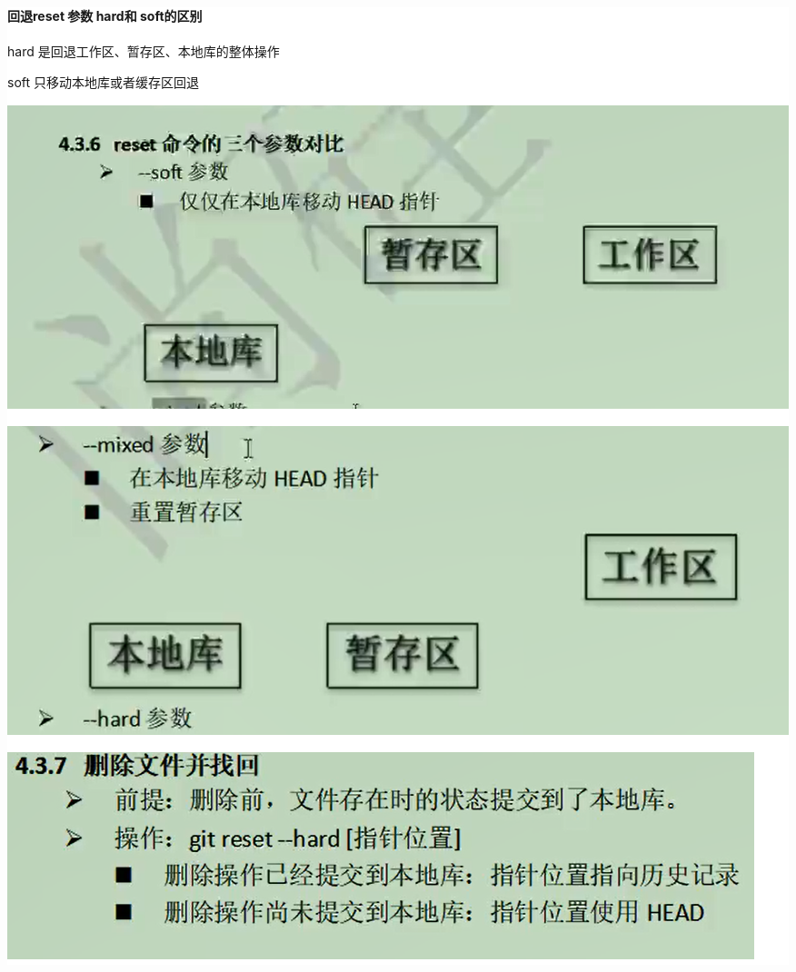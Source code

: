 

#### 回退reset 参数 hard和 soft的区别

hard 是回退工作区、暂存区、本地库的整体操作

soft 只移动本地库或者缓存区回退



![1610873885451](.\img\reset1.png)

![1610873974228](.\img\reset2.png)

![1610875204051](.\img\找回删除的文件.png)
